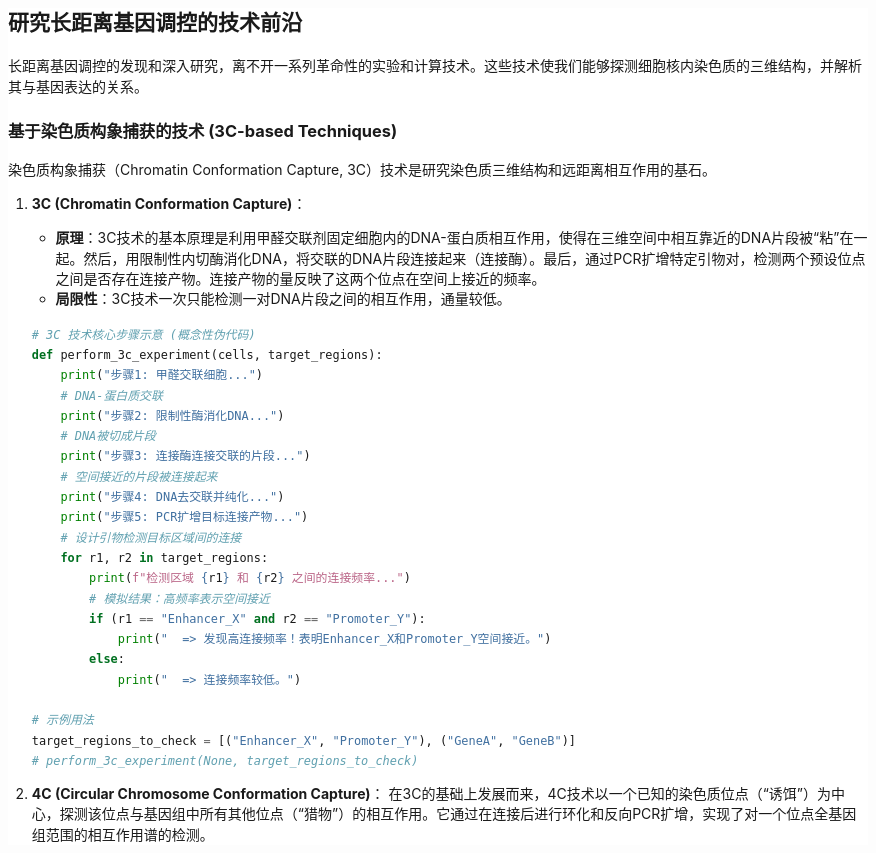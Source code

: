 ## 研究长距离基因调控的技术前沿

长距离基因调控的发现和深入研究，离不开一系列革命性的实验和计算技术。这些技术使我们能够探测细胞核内染色质的三维结构，并解析其与基因表达的关系。

### 基于染色质构象捕获的技术 (3C-based Techniques)

染色质构象捕获（Chromatin Conformation Capture, 3C）技术是研究染色质三维结构和远距离相互作用的基石。

1.  **3C (Chromatin Conformation Capture)**：
    *   **原理**：3C技术的基本原理是利用甲醛交联剂固定细胞内的DNA-蛋白质相互作用，使得在三维空间中相互靠近的DNA片段被“粘”在一起。然后，用限制性内切酶消化DNA，将交联的DNA片段连接起来（连接酶）。最后，通过PCR扩增特定引物对，检测两个预设位点之间是否存在连接产物。连接产物的量反映了这两个位点在空间上接近的频率。
    *   **局限性**：3C技术一次只能检测一对DNA片段之间的相互作用，通量较低。

    ```python
    # 3C 技术核心步骤示意 (概念性伪代码)
    def perform_3c_experiment(cells, target_regions):
        print("步骤1: 甲醛交联细胞...")
        # DNA-蛋白质交联
        print("步骤2: 限制性酶消化DNA...")
        # DNA被切成片段
        print("步骤3: 连接酶连接交联的片段...")
        # 空间接近的片段被连接起来
        print("步骤4: DNA去交联并纯化...")
        print("步骤5: PCR扩增目标连接产物...")
        # 设计引物检测目标区域间的连接
        for r1, r2 in target_regions:
            print(f"检测区域 {r1} 和 {r2} 之间的连接频率...")
            # 模拟结果：高频率表示空间接近
            if (r1 == "Enhancer_X" and r2 == "Promoter_Y"):
                print("  => 发现高连接频率！表明Enhancer_X和Promoter_Y空间接近。")
            else:
                print("  => 连接频率较低。")

    # 示例用法
    target_regions_to_check = [("Enhancer_X", "Promoter_Y"), ("GeneA", "GeneB")]
    # perform_3c_experiment(None, target_regions_to_check)
    ```

2.  **4C (Circular Chromosome Conformation Capture)**：
    在3C的基础上发展而来，4C技术以一个已知的染色质位点（“诱饵”）为中心，探测该位点与基因组中所有其他位点（“猎物”）的相互作用。它通过在连接后进行环化和反向PCR扩增，实现了对一个位点全基因组范围的相互作用谱的检测。
